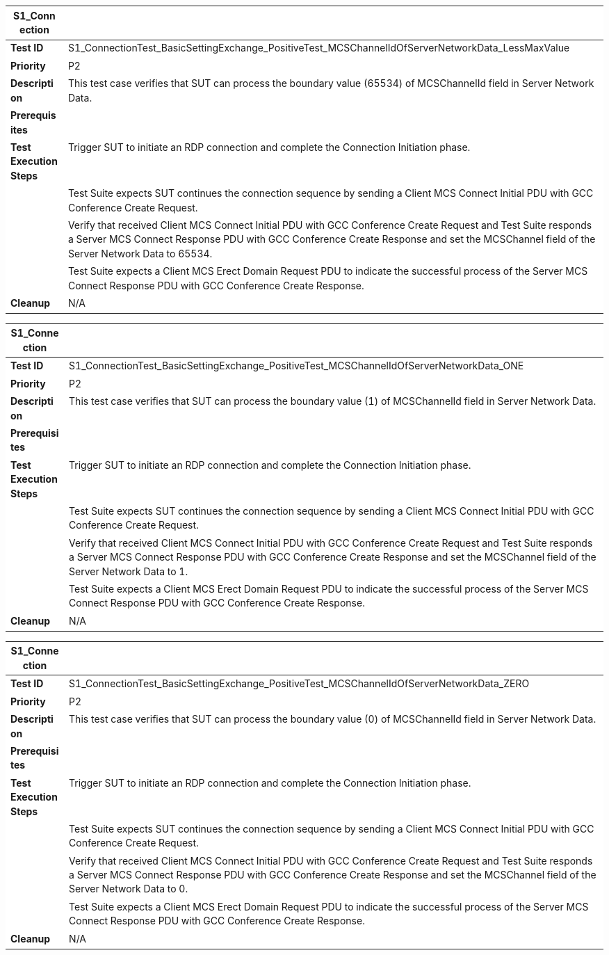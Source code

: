 
|  **S1\_Connection**| | 
| -------------| ------------- |
|  **Test ID**| S1\_ConnectionTest\_BasicSettingExchange\_PositiveTest\_MCSChannelIdOfServerNetworkData_LessMaxValue| 
|  **Priority**| P2| 
|  **Description** | This test case verifies that SUT can process the boundary value (65534) of MCSChannelId field in Server Network Data.| 
|  **Prerequisites**|  | 
|  **Test Execution Steps**| Trigger SUT to initiate an RDP connection and complete the Connection Initiation phase.| 
| | Test Suite expects SUT continues the connection sequence by sending a Client MCS Connect Initial PDU with GCC Conference Create Request. | 
| | Verify that received Client MCS Connect Initial PDU with GCC Conference Create Request and Test Suite responds a Server MCS Connect Response PDU with GCC Conference Create Response and set the MCSChannel field of the Server Network Data to 65534.| 
| | Test Suite expects a Client MCS Erect Domain Request PDU to indicate the successful process of the Server MCS Connect Response PDU with GCC Conference Create Response.| 
|  **Cleanup**| N/A| 


|  **S1\_Connection**| | 
| -------------| ------------- |
|  **Test ID**| S1\_ConnectionTest\_BasicSettingExchange\_PositiveTest\_MCSChannelIdOfServerNetworkData_ONE| 
|  **Priority**| P2| 
|  **Description** | This test case verifies that SUT can process the boundary value (1) of MCSChannelId field in Server Network Data.| 
|  **Prerequisites**|  | 
|  **Test Execution Steps**| Trigger SUT to initiate an RDP connection and complete the Connection Initiation phase.| 
| | Test Suite expects SUT continues the connection sequence by sending a Client MCS Connect Initial PDU with GCC Conference Create Request. | 
| | Verify that received Client MCS Connect Initial PDU with GCC Conference Create Request and Test Suite responds a Server MCS Connect Response PDU with GCC Conference Create Response and set the MCSChannel field of the Server Network Data to 1.| 
| | Test Suite expects a Client MCS Erect Domain Request PDU to indicate the successful process of the Server MCS Connect Response PDU with GCC Conference Create Response.| 
|  **Cleanup**| N/A| 


|  **S1\_Connection**| | 
| -------------| ------------- |
|  **Test ID**| S1\_ConnectionTest\_BasicSettingExchange\_PositiveTest\_MCSChannelIdOfServerNetworkData_ZERO| 
|  **Priority**| P2| 
|  **Description** | This test case verifies that SUT can process the boundary value (0) of MCSChannelId field in Server Network Data.| 
|  **Prerequisites**|  | 
|  **Test Execution Steps**| Trigger SUT to initiate an RDP connection and complete the Connection Initiation phase.| 
| | Test Suite expects SUT continues the connection sequence by sending a Client MCS Connect Initial PDU with GCC Conference Create Request. | 
| | Verify that received Client MCS Connect Initial PDU with GCC Conference Create Request and Test Suite responds a Server MCS Connect Response PDU with GCC Conference Create Response and set the MCSChannel field of the Server Network Data to 0.| 
| | Test Suite expects a Client MCS Erect Domain Request PDU to indicate the successful process of the Server MCS Connect Response PDU with GCC Conference Create Response.| 
|  **Cleanup**| N/A| 
